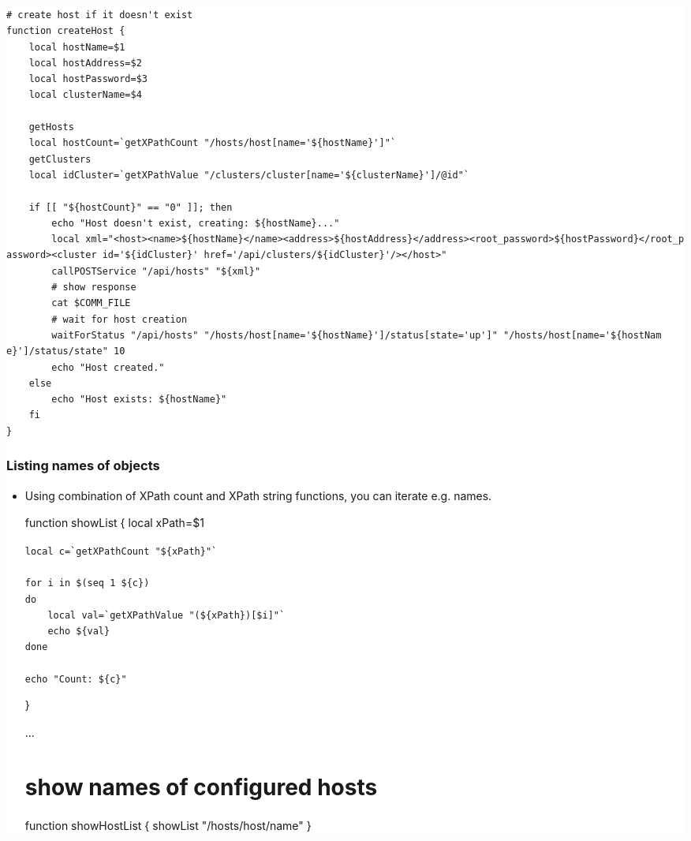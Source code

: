     # create host if it doesn't exist
    function createHost {
        local hostName=$1
        local hostAddress=$2
        local hostPassword=$3
        local clusterName=$4

        getHosts
        local hostCount=`getXPathCount "/hosts/host[name='${hostName}']"`
        getClusters
        local idCluster=`getXPathValue "/clusters/cluster[name='${clusterName}']/@id"`

        if [[ "${hostCount}" == "0" ]]; then
            echo "Host doesn't exist, creating: ${hostName}..."
            local xml="<host><name>${hostName}</name><address>${hostAddress}</address><root_password>${hostPassword}</root_password><cluster id='${idCluster}' href='/api/clusters/${idCluster}'/></host>"
            callPOSTService "/api/hosts" "${xml}"
            # show response
            cat $COMM_FILE
            # wait for host creation
            waitForStatus "/api/hosts" "/hosts/host[name='${hostName}']/status[state='up']" "/hosts/host[name='${hostName}']/status/state" 10
            echo "Host created."
        else
            echo "Host exists: ${hostName}"
        fi
    }

### Listing names of objects

*   Using combination of XPath count and XPath string functions, you can iterate e.g. names.



    function showList {
        local xPath=$1

        local c=`getXPathCount "${xPath}"`

        for i in $(seq 1 ${c})
        do
            local val=`getXPathValue "(${xPath})[$i]"`
            echo ${val}
        done

        echo "Count: ${c}"
    }

    ...
    # show names of configured hosts
    function showHostList {
        showList "/hosts/host/name"
    }

